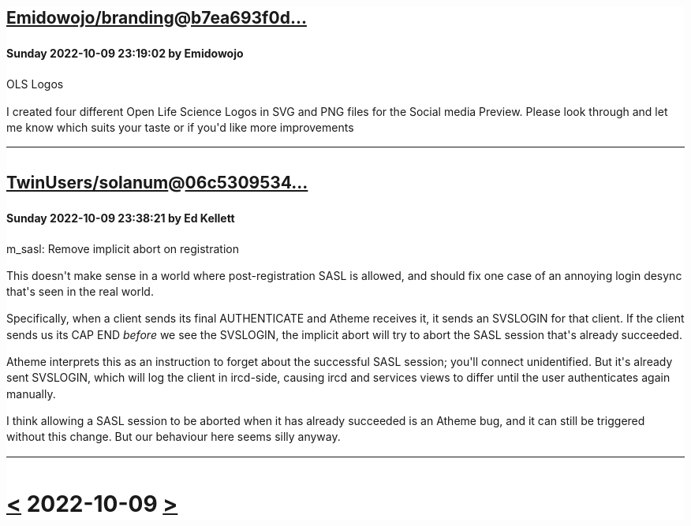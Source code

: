 ## [Emidowojo/branding](https://github.com/Emidowojo/branding)@[b7ea693f0d...](https://github.com/Emidowojo/branding/commit/b7ea693f0d566fc9bcd04fdf86c3b4959eaf191a)
#### Sunday 2022-10-09 23:19:02 by Emidowojo

OLS Logos

I created four different Open Life Science Logos in SVG and PNG files for the Social media Preview. Please look through and let me know which suits your taste or if you'd like more improvements

---
## [TwinUsers/solanum](https://github.com/TwinUsers/solanum)@[06c5309534...](https://github.com/TwinUsers/solanum/commit/06c53095343c2756208f6398bb7e00fb2cbe46dd)
#### Sunday 2022-10-09 23:38:21 by Ed Kellett

m_sasl: Remove implicit abort on registration

This doesn't make sense in a world where post-registration SASL is
allowed, and should fix one case of an annoying login desync that's seen
in the real world.

Specifically, when a client sends its final AUTHENTICATE and Atheme
receives it, it sends an SVSLOGIN for that client. If the client sends
us its CAP END *before* we see the SVSLOGIN, the implicit abort will try
to abort the SASL session that's already succeeded.

Atheme interprets this as an instruction to forget about the successful
SASL session; you'll connect unidentified. But it's already sent
SVSLOGIN, which will log the client in ircd-side, causing ircd and
services views to differ until the user authenticates again manually.

I think allowing a SASL session to be aborted when it has already
succeeded is an Atheme bug, and it can still be triggered without this
change. But our behaviour here seems silly anyway.

---

# [<](2022-10-08.md) 2022-10-09 [>](2022-10-10.md)

